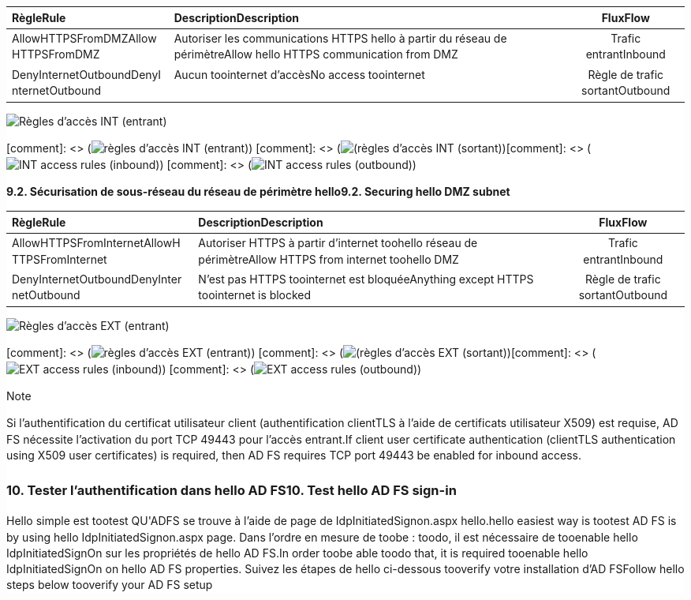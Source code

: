 | <span data-ttu-id="eefd4-360">Règle</span><span class="sxs-lookup"><span data-stu-id="eefd4-360">Rule</span></span> | <span data-ttu-id="eefd4-361">Description</span><span class="sxs-lookup"><span data-stu-id="eefd4-361">Description</span></span> | <span data-ttu-id="eefd4-362">Flux</span><span class="sxs-lookup"><span data-stu-id="eefd4-362">Flow</span></span> |
|:--- |:--- |:---:|
| <span data-ttu-id="eefd4-363">AllowHTTPSFromDMZ</span><span class="sxs-lookup"><span data-stu-id="eefd4-363">AllowHTTPSFromDMZ</span></span> |<span data-ttu-id="eefd4-364">Autoriser les communications HTTPS hello à partir du réseau de périmètre</span><span class="sxs-lookup"><span data-stu-id="eefd4-364">Allow hello HTTPS communication from DMZ</span></span> |<span data-ttu-id="eefd4-365">Trafic entrant</span><span class="sxs-lookup"><span data-stu-id="eefd4-365">Inbound</span></span> |
| <span data-ttu-id="eefd4-366">DenyInternetOutbound</span><span class="sxs-lookup"><span data-stu-id="eefd4-366">DenyInternetOutbound</span></span> |<span data-ttu-id="eefd4-367">Aucun toointernet d’accès</span><span class="sxs-lookup"><span data-stu-id="eefd4-367">No access toointernet</span></span> |<span data-ttu-id="eefd4-368">Règle de trafic sortant</span><span class="sxs-lookup"><span data-stu-id="eefd4-368">Outbound</span></span> |

![Règles d’accès INT (entrant)](./media/active-directory-aadconnect-azure-adfs/nsg_int.png)

<span data-ttu-id="eefd4-370">[comment]: <> (![règles d’accès INT (entrant)](./media/active-directory-aadconnect-azure-adfs/nsgintinbound.png)) [comment]: <> (![(règles d’accès INT (sortant)](./media/active-directory-aadconnect-azure-adfs/nsgintoutbound.png))</span><span class="sxs-lookup"><span data-stu-id="eefd4-370">[comment]: <> (![INT access rules (inbound)](./media/active-directory-aadconnect-azure-adfs/nsgintinbound.png)) [comment]: <> (![INT access rules (outbound)](./media/active-directory-aadconnect-azure-adfs/nsgintoutbound.png))</span></span>

<span data-ttu-id="eefd4-371">**9.2. Sécurisation de sous-réseau du réseau de périmètre hello**</span><span class="sxs-lookup"><span data-stu-id="eefd4-371">**9.2. Securing hello DMZ subnet**</span></span>

| <span data-ttu-id="eefd4-372">Règle</span><span class="sxs-lookup"><span data-stu-id="eefd4-372">Rule</span></span> | <span data-ttu-id="eefd4-373">Description</span><span class="sxs-lookup"><span data-stu-id="eefd4-373">Description</span></span> | <span data-ttu-id="eefd4-374">Flux</span><span class="sxs-lookup"><span data-stu-id="eefd4-374">Flow</span></span> |
|:--- |:--- |:---:|
| <span data-ttu-id="eefd4-375">AllowHTTPSFromInternet</span><span class="sxs-lookup"><span data-stu-id="eefd4-375">AllowHTTPSFromInternet</span></span> |<span data-ttu-id="eefd4-376">Autoriser HTTPS à partir d’internet toohello réseau de périmètre</span><span class="sxs-lookup"><span data-stu-id="eefd4-376">Allow HTTPS from internet toohello DMZ</span></span> |<span data-ttu-id="eefd4-377">Trafic entrant</span><span class="sxs-lookup"><span data-stu-id="eefd4-377">Inbound</span></span> |
| <span data-ttu-id="eefd4-378">DenyInternetOutbound</span><span class="sxs-lookup"><span data-stu-id="eefd4-378">DenyInternetOutbound</span></span> |<span data-ttu-id="eefd4-379">N’est pas HTTPS toointernet est bloquée</span><span class="sxs-lookup"><span data-stu-id="eefd4-379">Anything except HTTPS toointernet is blocked</span></span> |<span data-ttu-id="eefd4-380">Règle de trafic sortant</span><span class="sxs-lookup"><span data-stu-id="eefd4-380">Outbound</span></span> |

![Règles d’accès EXT (entrant)](./media/active-directory-aadconnect-azure-adfs/nsg_dmz.png)

<span data-ttu-id="eefd4-382">[comment]: <> (![règles d’accès EXT (entrant)](./media/active-directory-aadconnect-azure-adfs/nsgdmzinbound.png)) [comment]: <> (![(règles d’accès EXT (sortant)](./media/active-directory-aadconnect-azure-adfs/nsgdmzoutbound.png))</span><span class="sxs-lookup"><span data-stu-id="eefd4-382">[comment]: <> (![EXT access rules (inbound)](./media/active-directory-aadconnect-azure-adfs/nsgdmzinbound.png)) [comment]: <> (![EXT access rules (outbound)](./media/active-directory-aadconnect-azure-adfs/nsgdmzoutbound.png))</span></span>

> [!NOTE]
> <span data-ttu-id="eefd4-383">Si l’authentification du certificat utilisateur client (authentification clientTLS à l’aide de certificats utilisateur X509) est requise, AD FS nécessite l’activation du port TCP 49443 pour l’accès entrant.</span><span class="sxs-lookup"><span data-stu-id="eefd4-383">If client user certificate authentication (clientTLS authentication using X509 user certificates) is required, then AD FS requires TCP port 49443 be enabled for inbound access.</span></span>
> 
> 

### <a name="10-test-hello-ad-fs-sign-in"></a><span data-ttu-id="eefd4-384">10. Tester l’authentification dans hello AD FS</span><span class="sxs-lookup"><span data-stu-id="eefd4-384">10. Test hello AD FS sign-in</span></span>
<span data-ttu-id="eefd4-385">Hello simple est tootest QU'ADFS se trouve à l’aide de page de IdpInitiatedSignon.aspx hello.</span><span class="sxs-lookup"><span data-stu-id="eefd4-385">hello easiest way is tootest AD FS is by using hello IdpInitiatedSignon.aspx page.</span></span> <span data-ttu-id="eefd4-386">Dans l’ordre en mesure de toobe : toodo, il est nécessaire de tooenable hello IdpInitiatedSignOn sur les propriétés de hello AD FS.</span><span class="sxs-lookup"><span data-stu-id="eefd4-386">In order toobe able toodo that, it is required tooenable hello IdpInitiatedSignOn on hello AD FS properties.</span></span> <span data-ttu-id="eefd4-387">Suivez les étapes de hello ci-dessous tooverify votre installation d’AD FS</span><span class="sxs-lookup"><span data-stu-id="eefd4-387">Follow hello steps below tooverify your AD FS setup</span></span>
